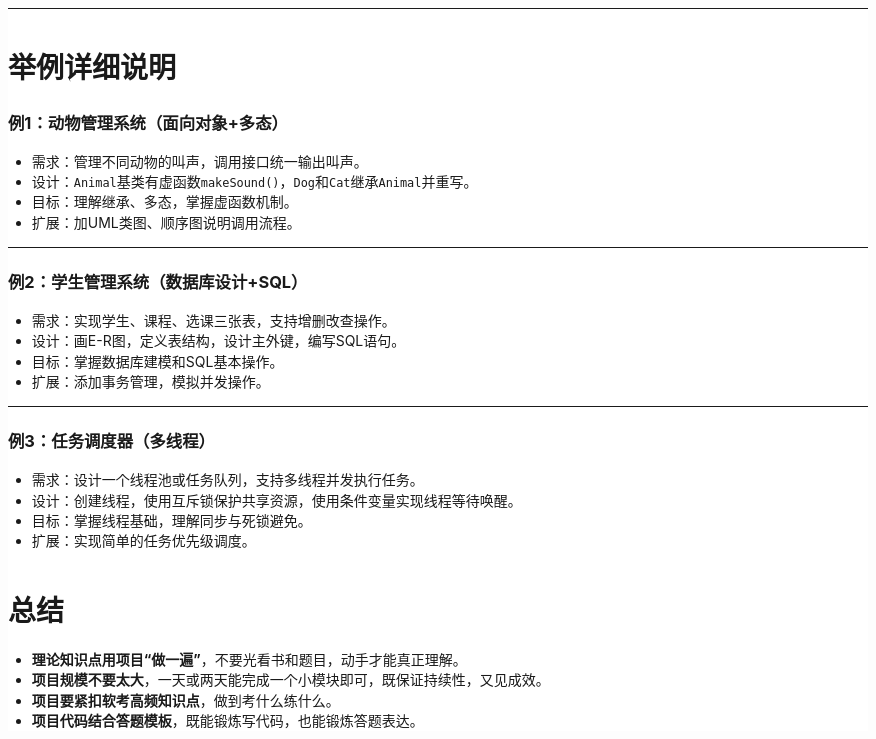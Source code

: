 

------

# 举例详细说明

### 例1：动物管理系统（面向对象+多态）

- 需求：管理不同动物的叫声，调用接口统一输出叫声。
- 设计：`Animal`基类有虚函数`makeSound()`，`Dog`和`Cat`继承`Animal`并重写。
- 目标：理解继承、多态，掌握虚函数机制。
- 扩展：加UML类图、顺序图说明调用流程。

------

### 例2：学生管理系统（数据库设计+SQL）

- 需求：实现学生、课程、选课三张表，支持增删改查操作。
- 设计：画E-R图，定义表结构，设计主外键，编写SQL语句。
- 目标：掌握数据库建模和SQL基本操作。
- 扩展：添加事务管理，模拟并发操作。

------

### 例3：任务调度器（多线程）

- 需求：设计一个线程池或任务队列，支持多线程并发执行任务。
- 设计：创建线程，使用互斥锁保护共享资源，使用条件变量实现线程等待唤醒。
- 目标：掌握线程基础，理解同步与死锁避免。
- 扩展：实现简单的任务优先级调度。

# 总结

- **理论知识点用项目“做一遍”**，不要光看书和题目，动手才能真正理解。
- **项目规模不要太大**，一天或两天能完成一个小模块即可，既保证持续性，又见成效。
- **项目要紧扣软考高频知识点**，做到考什么练什么。
- **项目代码结合答题模板**，既能锻炼写代码，也能锻炼答题表达。